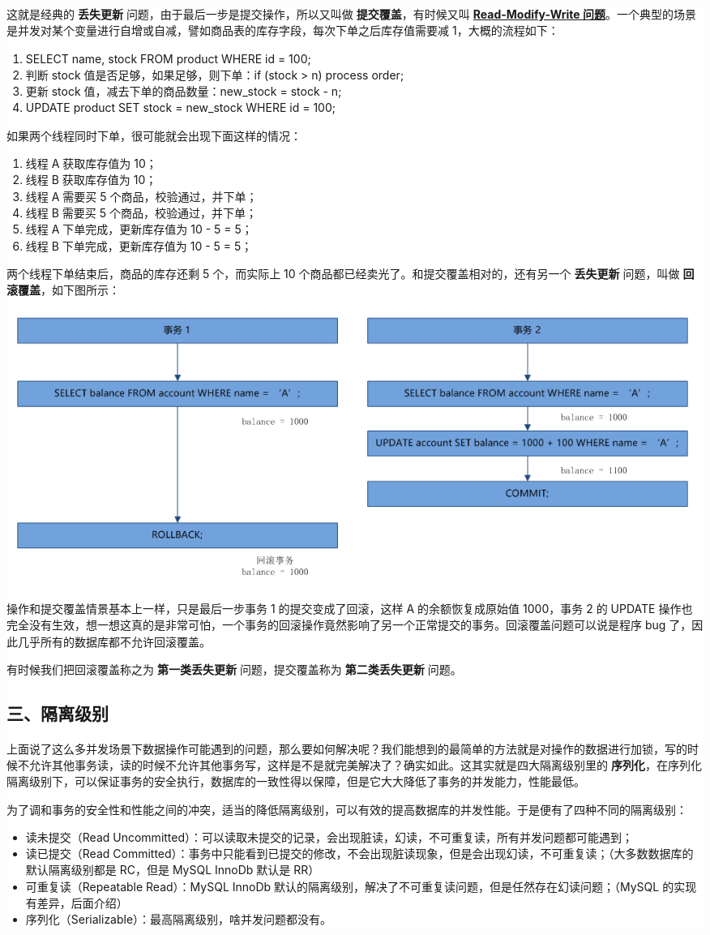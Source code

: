这就是经典的 **丢失更新** 问题，由于最后一步是提交操作，所以又叫做 **提交覆盖**，有时候又叫 [**Read-Modify-Write 问题**](https://en.wikipedia.org/wiki/Read-modify-write)。一个典型的场景是并发对某个变量进行自增或自减，譬如商品表的库存字段，每次下单之后库存值需要减 1，大概的流程如下：

1. SELECT name, stock FROM product WHERE id = 100;
2. 判断 stock 值是否足够，如果足够，则下单：if (stock > n) process order;
3. 更新 stock 值，减去下单的商品数量：new_stock = stock - n;
4. UPDATE product SET stock = new_stock WHERE id = 100;

如果两个线程同时下单，很可能就会出现下面这样的情况：

1. 线程 A 获取库存值为 10；
2. 线程 B 获取库存值为 10；
3. 线程 A 需要买 5 个商品，校验通过，并下单；
4. 线程 B 需要买 5 个商品，校验通过，并下单；
5. 线程 A 下单完成，更新库存值为 10 - 5 = 5；
6. 线程 B 下单完成，更新库存值为 10 - 5 = 5；

两个线程下单结束后，商品的库存还剩 5 个，而实际上 10 个商品都已经卖光了。和提交覆盖相对的，还有另一个 **丢失更新** 问题，叫做 **回滚覆盖**，如下图所示：

![isolation-update-lost-1.png](assets/706730614.png)

操作和提交覆盖情景基本上一样，只是最后一步事务 1 的提交变成了回滚，这样 A 的余额恢复成原始值 1000，事务 2 的 UPDATE 操作也完全没有生效，想一想这真的是非常可怕，一个事务的回滚操作竟然影响了另一个正常提交的事务。回滚覆盖问题可以说是程序 bug 了，因此几乎所有的数据库都不允许回滚覆盖。

有时候我们把回滚覆盖称之为 **第一类丢失更新** 问题，提交覆盖称为 **第二类丢失更新** 问题。

## 三、隔离级别

上面说了这么多并发场景下数据操作可能遇到的问题，那么要如何解决呢？我们能想到的最简单的方法就是对操作的数据进行加锁，写的时候不允许其他事务读，读的时候不允许其他事务写，这样是不是就完美解决了？确实如此。这其实就是四大隔离级别里的 **序列化**，在序列化隔离级别下，可以保证事务的安全执行，数据库的一致性得以保障，但是它大大降低了事务的并发能力，性能最低。

为了调和事务的安全性和性能之间的冲突，适当的降低隔离级别，可以有效的提高数据库的并发性能。于是便有了四种不同的隔离级别：

- 读未提交（Read Uncommitted）：可以读取未提交的记录，会出现脏读，幻读，不可重复读，所有并发问题都可能遇到；
- 读已提交（Read Committed）：事务中只能看到已提交的修改，不会出现脏读现象，但是会出现幻读，不可重复读；（大多数数据库的默认隔离级别都是 RC，但是 MySQL InnoDb 默认是 RR）
- 可重复读（Repeatable Read）：MySQL InnoDb 默认的隔离级别，解决了不可重复读问题，但是任然存在幻读问题；（MySQL 的实现有差异，后面介绍）
- 序列化（Serializable）：最高隔离级别，啥并发问题都没有。
